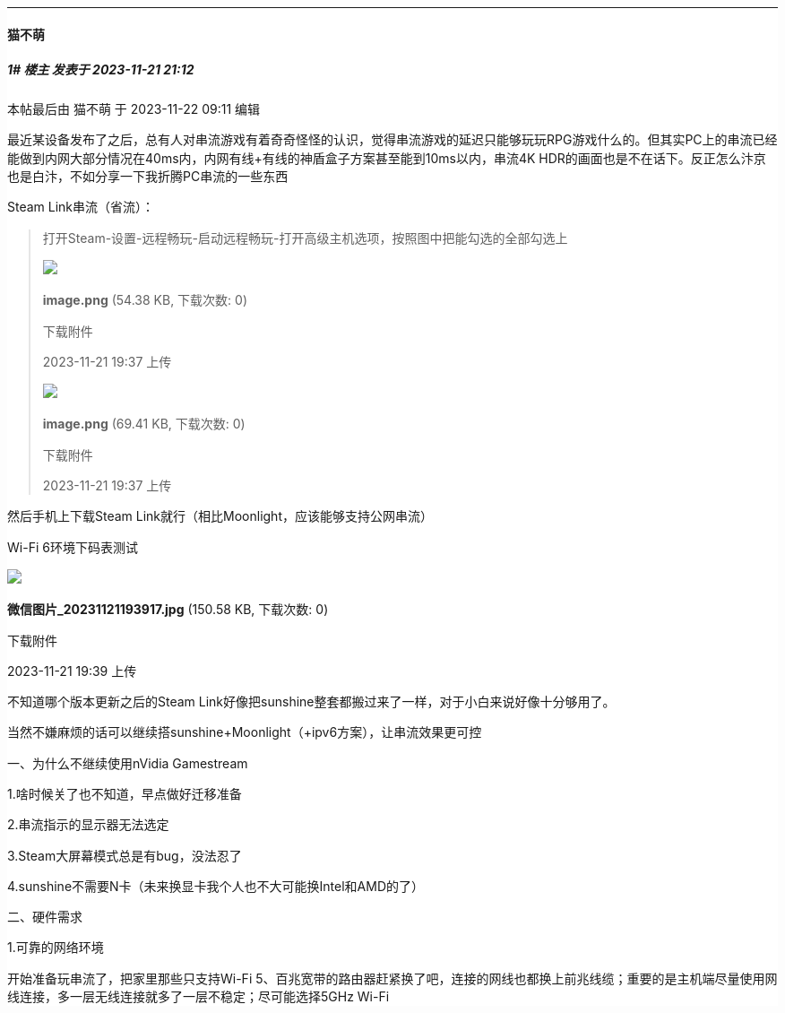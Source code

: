
*****

####  猫不萌  
##### 1#       楼主       发表于 2023-11-21 21:12

 本帖最后由 猫不萌 于 2023-11-22 09:11 编辑 

最近某设备发布了之后，总有人对串流游戏有着奇奇怪怪的认识，觉得串流游戏的延迟只能够玩玩RPG游戏什么的。但其实PC上的串流已经能做到内网大部分情况在40ms内，内网有线+有线的神盾盒子方案甚至能到10ms以内，串流4K HDR的画面也是不在话下。反正怎么汴京也是白汴，不如分享一下我折腾PC串流的一些东西

Steam Link串流（省流）：<blockquote>打开Steam-设置-远程畅玩-启动远程畅玩-打开高级主机选项，按照图中把能勾选的全部勾选上

<img src="https://img.saraba1st.com/forum/202311/21/193736w1599hmh9dg89qdq.png" referrerpolicy="no-referrer">

<strong>image.png</strong> (54.38 KB, 下载次数: 0)

下载附件

2023-11-21 19:37 上传

<img src="https://img.saraba1st.com/forum/202311/21/193710tw73o7n4hoow2lan.png" referrerpolicy="no-referrer">

<strong>image.png</strong> (69.41 KB, 下载次数: 0)

下载附件

2023-11-21 19:37 上传

</blockquote>
然后手机上下载Steam Link就行（相比Moonlight，应该能够支持公网串流）

Wi-Fi 6环境下码表测试

<img src="https://img.saraba1st.com/forum/202311/21/193937qkanxkqk61zxmkkx.jpg" referrerpolicy="no-referrer">

<strong>微信图片_20231121193917.jpg</strong> (150.58 KB, 下载次数: 0)

下载附件

2023-11-21 19:39 上传

不知道哪个版本更新之后的Steam Link好像把sunshine整套都搬过来了一样，对于小白来说好像十分够用了。

当然不嫌麻烦的话可以继续搭sunshine+Moonlight（+ipv6方案），让串流效果更可控

一、为什么不继续使用nVidia Gamestream

1.啥时候关了也不知道，早点做好迁移准备

2.串流指示的显示器无法选定

3.Steam大屏幕模式总是有bug，没法忍了

4.sunshine不需要N卡（未来换显卡我个人也不大可能换Intel和AMD的了）

二、硬件需求

1.可靠的网络环境

开始准备玩串流了，把家里那些只支持Wi-Fi 5、百兆宽带的路由器赶紧换了吧，连接的网线也都换上前兆线缆；重要的是主机端尽量使用网线连接，多一层无线连接就多了一层不稳定；尽可能选择5GHz Wi-Fi
